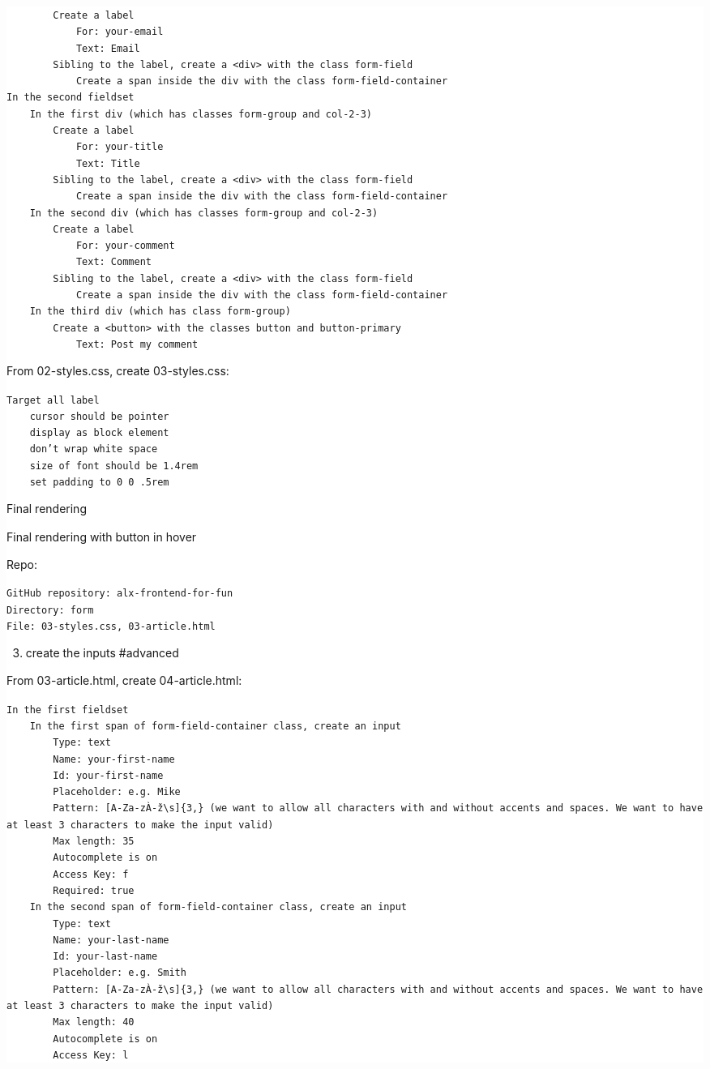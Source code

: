             Create a label
                For: your-email
                Text: Email
            Sibling to the label, create a <div> with the class form-field
                Create a span inside the div with the class form-field-container
    In the second fieldset
        In the first div (which has classes form-group and col-2-3)
            Create a label
                For: your-title
                Text: Title
            Sibling to the label, create a <div> with the class form-field
                Create a span inside the div with the class form-field-container
        In the second div (which has classes form-group and col-2-3)
            Create a label
                For: your-comment
                Text: Comment
            Sibling to the label, create a <div> with the class form-field
                Create a span inside the div with the class form-field-container
        In the third div (which has class form-group)
            Create a <button> with the classes button and button-primary
                Text: Post my comment

From 02-styles.css, create 03-styles.css:

    Target all label
        cursor should be pointer
        display as block element
        don’t wrap white space
        size of font should be 1.4rem
        set padding to 0 0 .5rem

Final rendering

Final rendering with button in hover

Repo:

    GitHub repository: alx-frontend-for-fun
    Directory: form
    File: 03-styles.css, 03-article.html

3. create the inputs
#advanced

From 03-article.html, create 04-article.html:

    In the first fieldset
        In the first span of form-field-container class, create an input
            Type: text
            Name: your-first-name
            Id: your-first-name
            Placeholder: e.g. Mike
            Pattern: [A-Za-zÀ-ž\s]{3,} (we want to allow all characters with and without accents and spaces. We want to have at least 3 characters to make the input valid)
            Max length: 35
            Autocomplete is on
            Access Key: f
            Required: true
        In the second span of form-field-container class, create an input
            Type: text
            Name: your-last-name
            Id: your-last-name
            Placeholder: e.g. Smith
            Pattern: [A-Za-zÀ-ž\s]{3,} (we want to allow all characters with and without accents and spaces. We want to have at least 3 characters to make the input valid)
            Max length: 40
            Autocomplete is on
            Access Key: l